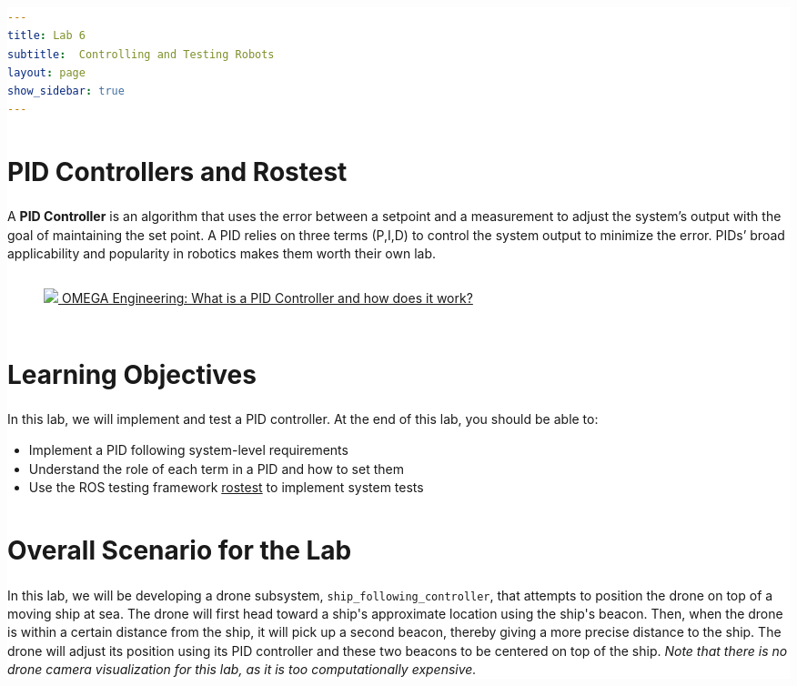 ```yaml
---
title: Lab 6
subtitle:  Controlling and Testing Robots
layout: page
show_sidebar: true 
---
```



# PID Controllers and Rostest

A **PID Controller** is an algorithm that uses the error between a setpoint and a measurement to adjust the system’s output with the goal of maintaining the set point. A PID relies on three terms (P,I,D) to control the system output to minimize the error. PIDs’ broad applicability and popularity in robotics makes them worth their own lab.

<div class="columns is-centered">
    <div class="column is-centered is-8">
    <figure class="image">
        <a href="https://youtu.be/v27xYKdZUzI">
          <img src="../images/lab6/video_titlescreen.png">
        </a>
        <a href="https://youtu.be/v27xYKdZUzI"> OMEGA Engineering: What is a PID Controller and how does it work?</a>
      </figure>
    </div>
</div>


# Learning Objectives

In this lab, we will implement and test a PID controller. At the end of this lab, you should be able to:

+ Implement a PID following system-level requirements
+ Understand the role of each term in a PID and how to set them
+ Use the ROS testing framework [rostest](http://wiki.ros.org/rostest) to implement system tests  


# Overall Scenario for the Lab

In this lab, we will be developing a drone subsystem, `ship_following_controller`, that attempts to position the drone on top of a moving ship at sea.
The drone will first head toward a ship's approximate location using the ship's beacon. Then, when the drone is within a certain distance from the ship, it will pick up a second beacon, thereby giving a more precise distance to the ship. The drone will adjust its position using its PID controller and these two beacons to be centered on top of the ship. *Note that there is no drone camera visualization for this lab, as it is too computationally expensive.*

